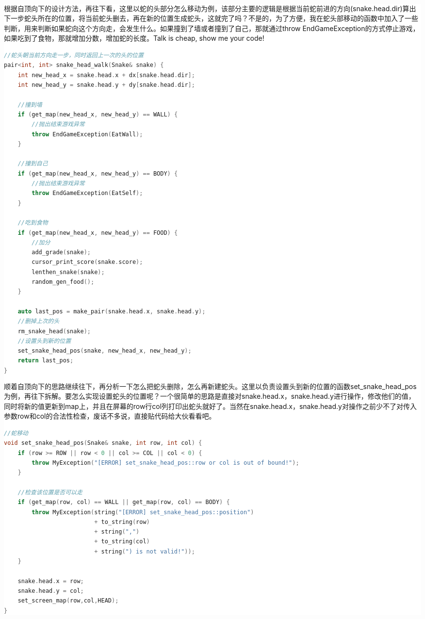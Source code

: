 根据自顶向下的设计方法，再往下看，这里以蛇的头部分怎么移动为例，该部分主要的逻辑是根据当前蛇前进的方向(snake.head.dir)算出下一步蛇头所在的位置，将当前蛇头删去，再在新的位置生成蛇头，这就完了吗？不是的，为了方便，我在蛇头部移动的函数中加入了一些判断，用来判断如果蛇向这个方向走，会发生什么。如果撞到了墙或者撞到了自己，那就通过throw EndGameException的方式停止游戏，如果吃到了食物，那就增加分数，增加蛇的长度。Talk is cheap, show me your code!

```c++
//蛇头朝当前方向走一步，同时返回上一次的头的位置
pair<int, int> snake_head_walk(Snake& snake) {
    int new_head_x = snake.head.x + dx[snake.head.dir];
    int new_head_y = snake.head.y + dy[snake.head.dir];

    //撞到墙
    if (get_map(new_head_x, new_head_y) == WALL) {
        //抛出结束游戏异常
        throw EndGameException(EatWall);
    }

    //撞到自己
    if (get_map(new_head_x, new_head_y) == BODY) {
        //抛出结束游戏异常
        throw EndGameException(EatSelf);
    }

    //吃到食物
    if (get_map(new_head_x, new_head_y) == FOOD) {
        //加分
        add_grade(snake);
        cursor_print_score(snake.score);
        lenthen_snake(snake);
        random_gen_food();
    }

    auto last_pos = make_pair(snake.head.x, snake.head.y);
    //删掉上次的头
    rm_snake_head(snake);
    //设置头到新的位置
    set_snake_head_pos(snake, new_head_x, new_head_y);
    return last_pos;
}
```

顺着自顶向下的思路继续往下，再分析一下怎么把蛇头删除，怎么再新建蛇头。这里以负责设置头到新的位置的函数set_snake_head_pos为例，再往下拆解。要怎么实现设置蛇头的位置呢？一个很简单的思路是直接对snake.head.x，snake.head.y进行操作，修改他们的值，同时将新的值更新到map上，并且在屏幕的row行col列打印出蛇头就好了。当然在snake.head.x，snake.head.y对操作之前少不了对传入参数row和col的合法性检查，废话不多说，直接贴代码给大伙看看吧。

```c++
//蛇移动
void set_snake_head_pos(Snake& snake, int row, int col) {
    if (row >= ROW || row < 0 || col >= COL || col < 0) {
        throw MyException("[ERROR] set_snake_head_pos::row or col is out of bound!");
    }

    //检查该位置是否可以走
    if (get_map(row, col) == WALL || get_map(row, col) == BODY) {
        throw MyException(string("[ERROR] set_snake_head_pos::position") 
                          + to_string(row) 
                          + string(",") 
                          + to_string(col) 
                          + string(") is not valid!"));
    }

    snake.head.x = row;
    snake.head.y = col;
    set_screen_map(row,col,HEAD);
}
```
